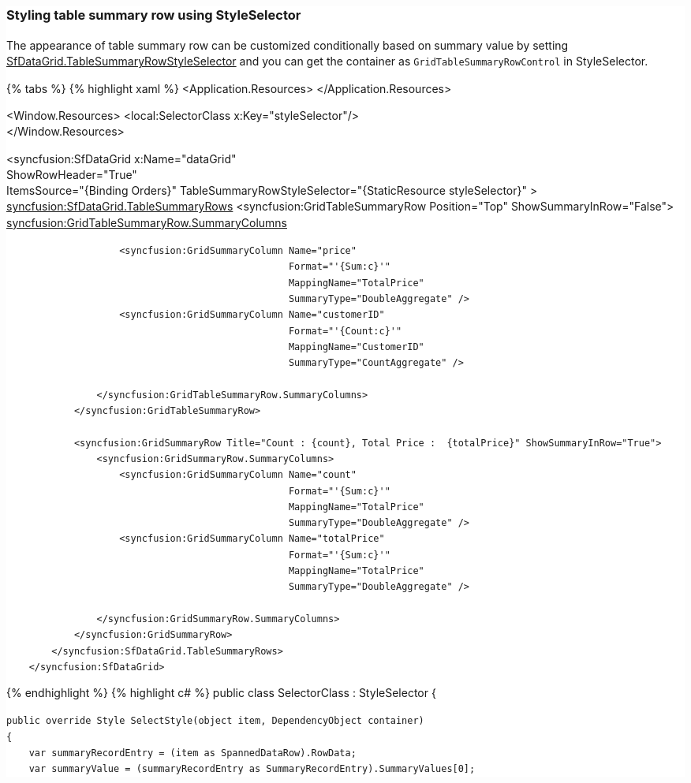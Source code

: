 ### Styling table summary row using StyleSelector

The appearance of table summary row can be customized conditionally based on summary value by setting [SfDataGrid.TableSummaryRowStyleSelector](http://help.syncfusion.com/cr/cref_files/wpf/Syncfusion.SfGrid.WPF~Syncfusion.UI.Xaml.Grid.SfDataGrid~TableSummaryRowStyleSelector.html) and you can get the container as `GridTableSummaryRowControl` in StyleSelector.

{% tabs %}
{% highlight xaml %}
<Application.Resources>
    <Style TargetType="syncfusion:TableSummaryRowControl" x:Key="tableSummaryRowStyle">
        <Setter Property="Background" Value="Bisque"/>
    </Style>
    <Style TargetType="syncfusion:TableSummaryRowControl" x:Key="tableSummaryRowStyle1">
        <Setter Property="Background" Value="LightBlue"/>
    </Style>
</Application.Resources>

<Window.Resources>
    <local:SelectorClass x:Key="styleSelector"/>    
</Window.Resources>

<syncfusion:SfDataGrid x:Name="dataGrid"             
                       ShowRowHeader="True"   
                       ItemsSource="{Binding Orders}" 
                       TableSummaryRowStyleSelector="{StaticResource styleSelector}" >
            <syncfusion:SfDataGrid.TableSummaryRows>
                <syncfusion:GridTableSummaryRow Position="Top" ShowSummaryInRow="False">
                    <syncfusion:GridTableSummaryRow.SummaryColumns>

                        <syncfusion:GridSummaryColumn Name="price"
                                                      Format="'{Sum:c}'"
                                                      MappingName="TotalPrice"
                                                      SummaryType="DoubleAggregate" />
                        <syncfusion:GridSummaryColumn Name="customerID"
                                                      Format="'{Count:c}'"
                                                      MappingName="CustomerID"
                                                      SummaryType="CountAggregate" />

                    </syncfusion:GridTableSummaryRow.SummaryColumns>
                </syncfusion:GridTableSummaryRow>

                <syncfusion:GridSummaryRow Title="Count : {count}, Total Price :  {totalPrice}" ShowSummaryInRow="True">
                    <syncfusion:GridSummaryRow.SummaryColumns>
                        <syncfusion:GridSummaryColumn Name="count"
                                                      Format="'{Sum:c}'"
                                                      MappingName="TotalPrice"
                                                      SummaryType="DoubleAggregate" />
                        <syncfusion:GridSummaryColumn Name="totalPrice"
                                                      Format="'{Sum:c}'"
                                                      MappingName="TotalPrice"
                                                      SummaryType="DoubleAggregate" />

                    </syncfusion:GridSummaryRow.SummaryColumns>
                </syncfusion:GridSummaryRow>
            </syncfusion:SfDataGrid.TableSummaryRows>
        </syncfusion:SfDataGrid>
{% endhighlight %}
{% highlight c# %}
public class SelectorClass : StyleSelector
{

    public override Style SelectStyle(object item, DependencyObject container)
    {
        var summaryRecordEntry = (item as SpannedDataRow).RowData;
        var summaryValue = (summaryRecordEntry as SummaryRecordEntry).SummaryValues[0];